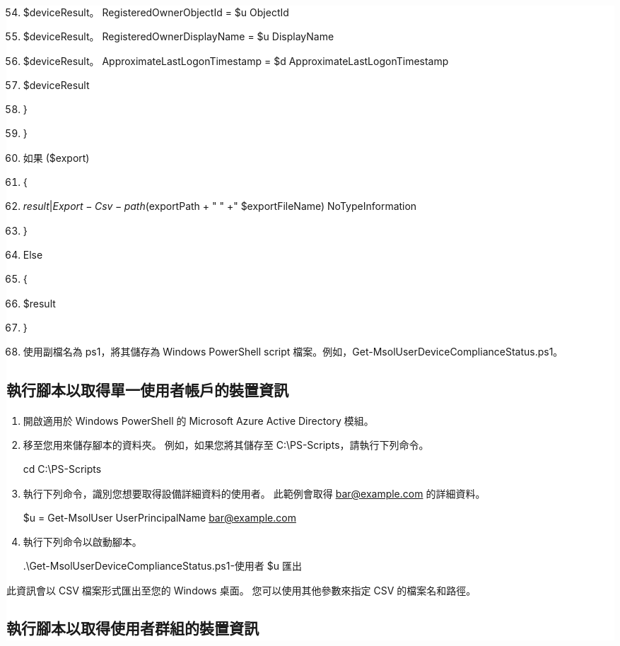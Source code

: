 54.  $deviceResult。 RegisteredOwnerObjectId = $u ObjectId
    

55.  $deviceResult。 RegisteredOwnerDisplayName = $u DisplayName
    

56.  $deviceResult。 ApproximateLastLogonTimestamp = $d ApproximateLastLogonTimestamp
    

58.  $deviceResult
    

59.  }
    

61.  }
    

63.  如果 ($export) 
    

64.  {
    

65.  $result |Export-Csv-path ($exportPath + " \" +" $exportFileName) NoTypeInformation
    

66.  }
    

67.  Else
    

68.  {
    

69.  $result
    

70.  }
    

71.  使用副檔名為 ps1，將其儲存為 Windows PowerShell script 檔案。例如，Get-MsolUserDeviceComplianceStatus.ps1。   

## <a name="run-the-script-to-get-device-information-for-a-single-user-account"></a>執行腳本以取得單一使用者帳戶的裝置資訊

1. 開啟適用於 Windows PowerShell 的 Microsoft Azure Active Directory 模組。
    
2. 移至您用來儲存腳本的資料夾。 例如，如果您將其儲存至 C:\PS-Scripts，請執行下列命令。
    
    cd C:\PS-Scripts

3. 執行下列命令，識別您想要取得設備詳細資料的使用者。 此範例會取得 bar@example.com 的詳細資料。
    
    $u = Get-MsolUser UserPrincipalName bar@example.com

4. 執行下列命令以啟動腳本。

    .\Get-MsolUserDeviceComplianceStatus.ps1-使用者 $u 匯出

此資訊會以 CSV 檔案形式匯出至您的 Windows 桌面。 您可以使用其他參數來指定 CSV 的檔案名和路徑。

## <a name="run-the-script-to-get-device-information-for-a-group-of-users"></a>執行腳本以取得使用者群組的裝置資訊
